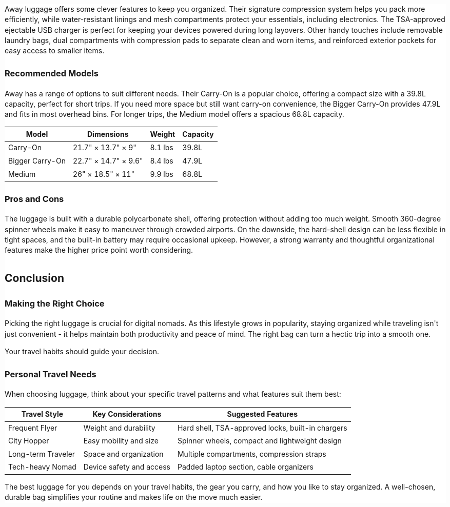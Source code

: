 Away luggage offers some clever features to keep you organized. Their signature compression system helps you pack more efficiently, while water-resistant linings and mesh compartments protect your essentials, including electronics. The TSA-approved ejectable USB charger is perfect for keeping your devices powered during long layovers. Other handy touches include removable laundry bags, dual compartments with compression pads to separate clean and worn items, and reinforced exterior pockets for easy access to smaller items.

### Recommended Models

Away has a range of options to suit different needs. Their Carry-On is a popular choice, offering a compact size with a 39.8L capacity, perfect for short trips. If you need more space but still want carry-on convenience, the Bigger Carry-On provides 47.9L and fits in most overhead bins. For longer trips, the Medium model offers a spacious 68.8L capacity.

| Model | Dimensions | Weight | Capacity |
| --- | --- | --- | --- |
| Carry-On | 21.7" × 13.7" × 9" | 8.1 lbs | 39.8L |
| Bigger Carry-On | 22.7" × 14.7" × 9.6" | 8.4 lbs | 47.9L |
| Medium | 26" × 18.5" × 11" | 9.9 lbs | 68.8L |

### Pros and Cons

The luggage is built with a durable polycarbonate shell, offering protection without adding too much weight. Smooth 360-degree spinner wheels make it easy to maneuver through crowded airports. On the downside, the hard-shell design can be less flexible in tight spaces, and the built-in battery may require occasional upkeep. However, a strong warranty and thoughtful organizational features make the higher price point worth considering.

## Conclusion

### Making the Right Choice

Picking the right luggage is crucial for digital nomads. As this lifestyle grows in popularity, staying organized while traveling isn't just convenient - it helps maintain both productivity and peace of mind. The right bag can turn a hectic trip into a smooth one.

Your travel habits should guide your decision.

### Personal Travel Needs

When choosing luggage, think about your specific travel patterns and what features suit them best:

| Travel Style | Key Considerations | Suggested Features |
| --- | --- | --- |
| Frequent Flyer | Weight and durability | Hard shell, TSA-approved locks, built-in chargers |
| City Hopper | Easy mobility and size | Spinner wheels, compact and lightweight design |
| Long-term Traveler | Space and organization | Multiple compartments, compression straps |
| Tech-heavy Nomad | Device safety and access | Padded laptop section, cable organizers |

The best luggage for you depends on your travel habits, the gear you carry, and how you like to stay organized. A well-chosen, durable bag simplifies your routine and makes life on the move much easier.